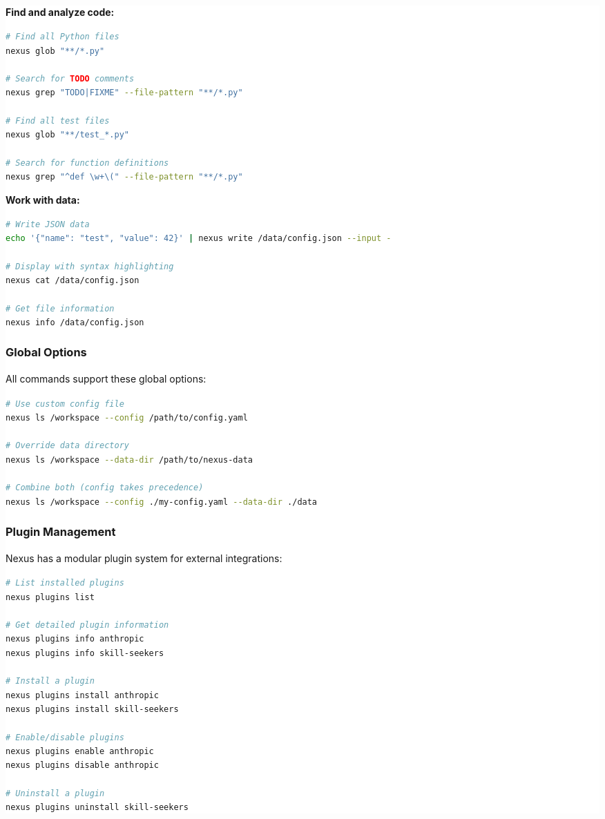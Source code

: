 **Find and analyze code:**

```bash
# Find all Python files
nexus glob "**/*.py"

# Search for TODO comments
nexus grep "TODO|FIXME" --file-pattern "**/*.py"

# Find all test files
nexus glob "**/test_*.py"

# Search for function definitions
nexus grep "^def \w+\(" --file-pattern "**/*.py"
```

**Work with data:**

```bash
# Write JSON data
echo '{"name": "test", "value": 42}' | nexus write /data/config.json --input -

# Display with syntax highlighting
nexus cat /data/config.json

# Get file information
nexus info /data/config.json
```

### Global Options

All commands support these global options:

```bash
# Use custom config file
nexus ls /workspace --config /path/to/config.yaml

# Override data directory
nexus ls /workspace --data-dir /path/to/nexus-data

# Combine both (config takes precedence)
nexus ls /workspace --config ./my-config.yaml --data-dir ./data
```

### Plugin Management

Nexus has a modular plugin system for external integrations:

```bash
# List installed plugins
nexus plugins list

# Get detailed plugin information
nexus plugins info anthropic
nexus plugins info skill-seekers

# Install a plugin
nexus plugins install anthropic
nexus plugins install skill-seekers

# Enable/disable plugins
nexus plugins enable anthropic
nexus plugins disable anthropic

# Uninstall a plugin
nexus plugins uninstall skill-seekers
```
